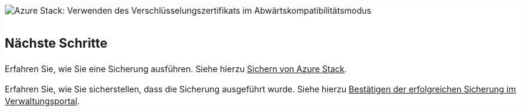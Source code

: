 ![Azure Stack: Verwenden des Verschlüsselungszertifikats im Abwärtskompatibilitätsmodus](media/azure-stack-backup/encryption-settings-backcompat-certificate.png)

## <a name="next-steps"></a>Nächste Schritte

Erfahren Sie, wie Sie eine Sicherung ausführen. Siehe hierzu [Sichern von Azure Stack](azure-stack-backup-back-up-azure-stack.md).

Erfahren Sie, wie Sie sicherstellen, dass die Sicherung ausgeführt wurde. Siehe hierzu [Bestätigen der erfolgreichen Sicherung im Verwaltungsportal](azure-stack-backup-back-up-azure-stack.md).
